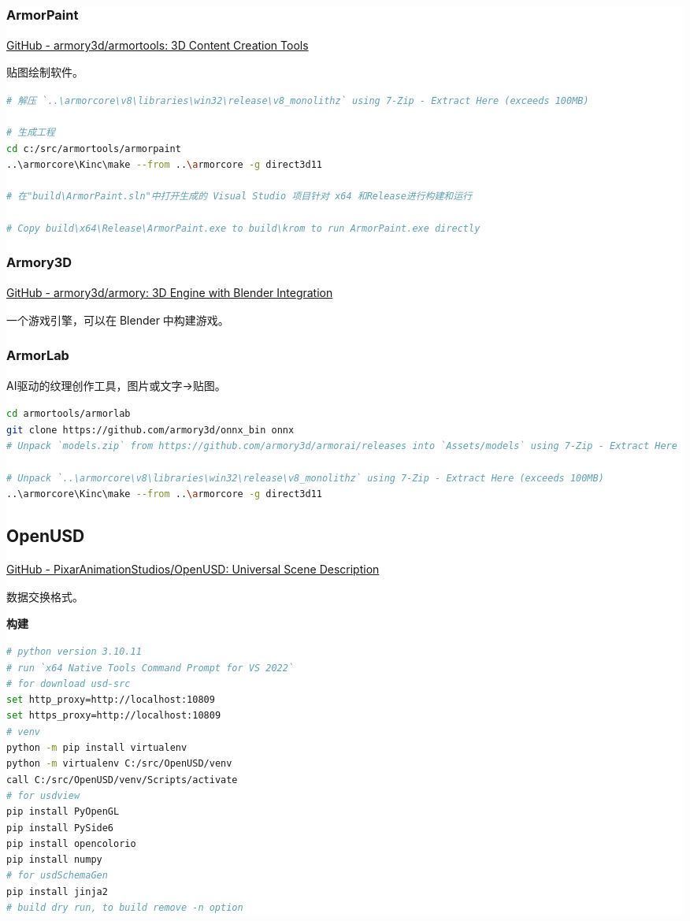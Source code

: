 ### ArmorPaint

[GitHub - armory3d/armortools: 3D Content Creation Tools](https://github.com/armory3d/armortools)

贴图绘制软件。

```bash
# 解压 `..\armorcore\v8\libraries\win32\release\v8_monolithz` using 7-Zip - Extract Here (exceeds 100MB)

# 生成工程
cd c:/src/armortools/armorpaint
..\armorcore\Kinc\make --from ..\armorcore -g direct3d11

# 在"build\ArmorPaint.sln"中打开生成的 Visual Studio 项目针对 x64 和Release进行构建和运行

# Copy build\x64\Release\ArmorPaint.exe to build\krom to run ArmorPaint.exe directly
```

### Armory3D

[GitHub - armory3d/armory: 3D Engine with Blender Integration](https://github.com/armory3d/armory)

一个游戏引擎，可以在 Blender 中构建游戏。

### ArmorLab

AI驱动的纹理创作工具，图片或文字->贴图。

```bash
cd armortools/armorlab
git clone https://github.com/armory3d/onnx_bin onnx
# Unpack `models.zip` from https://github.com/armory3d/armorai/releases into `Assets/models` using 7-Zip - Extract Here

# Unpack `..\armorcore\v8\libraries\win32\release\v8_monolithz` using 7-Zip - Extract Here (exceeds 100MB)
..\armorcore\Kinc\make --from ..\armorcore -g direct3d11
```

## OpenUSD

[GitHub - PixarAnimationStudios/OpenUSD: Universal Scene Description](https://github.com/PixarAnimationStudios/OpenUSD)

数据交换格式。

**构建**

```bash
# python version 3.10.11
# run `x64 Native Tools Command Prompt for VS 2022`
# for download usd-src
set http_proxy=http://localhost:10809
set https_proxy=http://localhost:10809
# venv
python -m pip install virtualenv
python -m virtualenv C:/src/OpenUSD/venv
call C:/src/OpenUSD/venv/Scripts/activate
# for usdview
pip install PyOpenGL
pip install PySide6
pip install opencolorio
pip install numpy
# for usdSchemaGen
pip install jinja2
# build dry run, to build remove -n option
```
